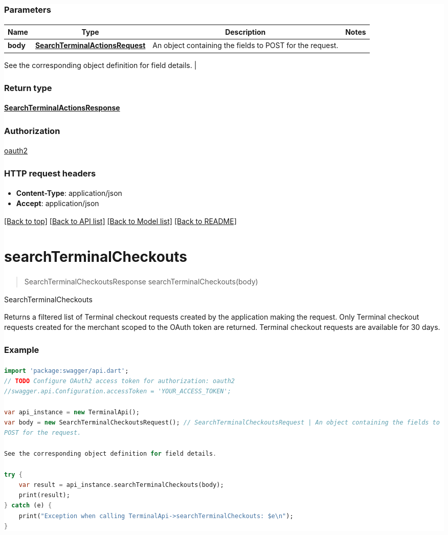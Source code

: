 ### Parameters

Name | Type | Description  | Notes
------------- | ------------- | ------------- | -------------
 **body** | [**SearchTerminalActionsRequest**](SearchTerminalActionsRequest.md)| An object containing the fields to POST for the request.

See the corresponding object definition for field details. | 

### Return type

[**SearchTerminalActionsResponse**](SearchTerminalActionsResponse.md)

### Authorization

[oauth2](../README.md#oauth2)

### HTTP request headers

 - **Content-Type**: application/json
 - **Accept**: application/json

[[Back to top]](#) [[Back to API list]](../README.md#documentation-for-api-endpoints) [[Back to Model list]](../README.md#documentation-for-models) [[Back to README]](../README.md)

# **searchTerminalCheckouts**
> SearchTerminalCheckoutsResponse searchTerminalCheckouts(body)

SearchTerminalCheckouts

Returns a filtered list of Terminal checkout requests created by the application making the request. Only Terminal checkout requests created for the merchant scoped to the OAuth token are returned. Terminal checkout requests are available for 30 days.

### Example
```dart
import 'package:swagger/api.dart';
// TODO Configure OAuth2 access token for authorization: oauth2
//swagger.api.Configuration.accessToken = 'YOUR_ACCESS_TOKEN';

var api_instance = new TerminalApi();
var body = new SearchTerminalCheckoutsRequest(); // SearchTerminalCheckoutsRequest | An object containing the fields to POST for the request.

See the corresponding object definition for field details.

try {
    var result = api_instance.searchTerminalCheckouts(body);
    print(result);
} catch (e) {
    print("Exception when calling TerminalApi->searchTerminalCheckouts: $e\n");
}
```
